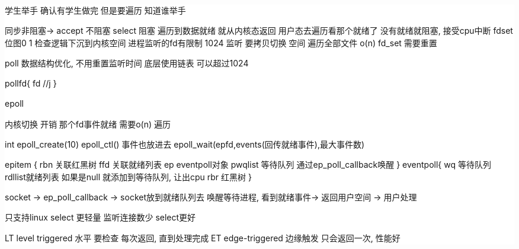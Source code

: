 学生举手 确认有学生做完 但是要遍历
知道谁举手

同步非阻塞-> accept 不阻塞
select 阻塞 遍历到数据就绪 就从内核态返回
用户态去遍历看那个就绪了
没有就绪就阻塞, 接受cpu中断
fdset 位图0 1
检查逻辑下沉到内核空间
进程监听的fd有限制 1024
监听 要拷贝切换 空间
遍历全部文件 o(n)
fd_set 需要重置

poll
数据结构优化, 不用重置监听时间
底层使用链表 可以超过1024


pollfd{
    fd //j
}

epoll

内核切换 开销
那个fd事件就绪 需要o(n) 遍历

int epoll_create(10)
epoll_ctl() 事件也放进去
epoll_wait(epfd,events(回传就绪事件),最大事件数)


epitem {
    rbn  关联红黑树
    ffd 关联就绪列表
    ep  eventpoll对象
    pwqlist  等待队列 通过ep_poll_callback唤醒
}
eventpoll{
    wq 等待队列
    rdllist就绪列表 如果是null 就添加到等待队列, 让出cpu
    rbr 红黑树
}

socket -> ep_poll_callback -> socket放到就绪队列去
唤醒等待进程, 看到就绪事件-> 返回用户空间 -> 用户处理

只支持linux
select 更轻量
监听连接数少 select更好

LT level triggered 水平  要检查 每次返回, 直到处理完成
ET edge-triggered 边缘触发 只会返回一次, 性能好

